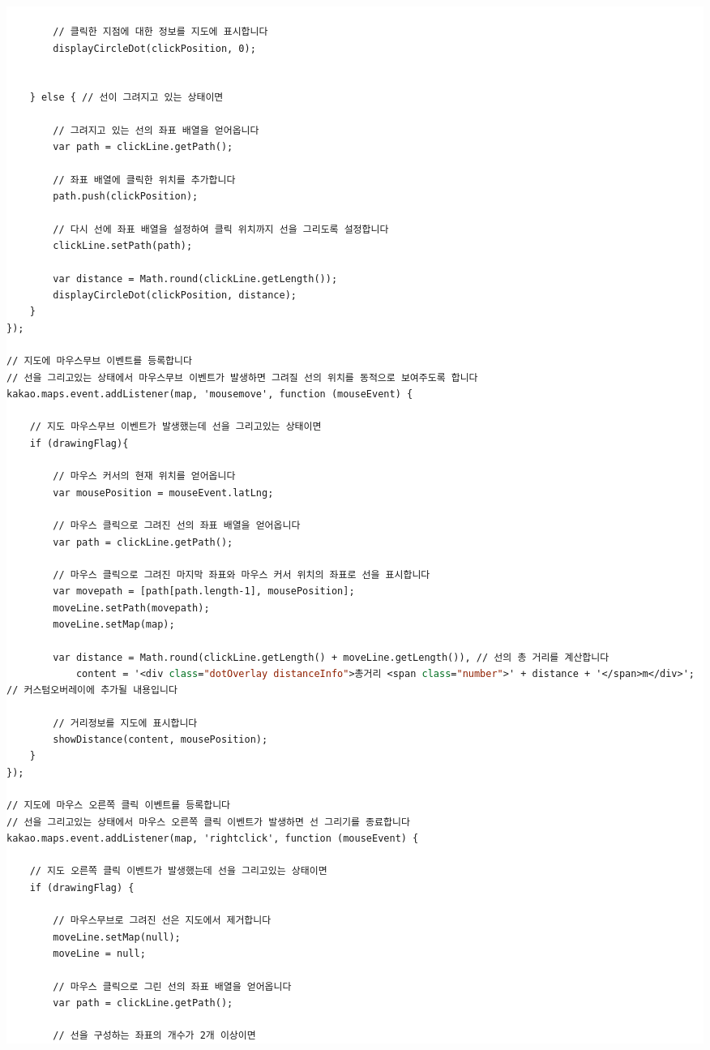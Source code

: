 ```JSP
    
        // 클릭한 지점에 대한 정보를 지도에 표시합니다
        displayCircleDot(clickPosition, 0);

            
    } else { // 선이 그려지고 있는 상태이면

        // 그려지고 있는 선의 좌표 배열을 얻어옵니다
        var path = clickLine.getPath();

        // 좌표 배열에 클릭한 위치를 추가합니다
        path.push(clickPosition);
        
        // 다시 선에 좌표 배열을 설정하여 클릭 위치까지 선을 그리도록 설정합니다
        clickLine.setPath(path);

        var distance = Math.round(clickLine.getLength());
        displayCircleDot(clickPosition, distance);
    }
});
    
// 지도에 마우스무브 이벤트를 등록합니다
// 선을 그리고있는 상태에서 마우스무브 이벤트가 발생하면 그려질 선의 위치를 동적으로 보여주도록 합니다
kakao.maps.event.addListener(map, 'mousemove', function (mouseEvent) {

    // 지도 마우스무브 이벤트가 발생했는데 선을 그리고있는 상태이면
    if (drawingFlag){
        
        // 마우스 커서의 현재 위치를 얻어옵니다 
        var mousePosition = mouseEvent.latLng; 

        // 마우스 클릭으로 그려진 선의 좌표 배열을 얻어옵니다
        var path = clickLine.getPath();
        
        // 마우스 클릭으로 그려진 마지막 좌표와 마우스 커서 위치의 좌표로 선을 표시합니다
        var movepath = [path[path.length-1], mousePosition];
        moveLine.setPath(movepath);    
        moveLine.setMap(map);
        
        var distance = Math.round(clickLine.getLength() + moveLine.getLength()), // 선의 총 거리를 계산합니다
            content = '<div class="dotOverlay distanceInfo">총거리 <span class="number">' + distance + '</span>m</div>'; // 커스텀오버레이에 추가될 내용입니다
        
        // 거리정보를 지도에 표시합니다
        showDistance(content, mousePosition);   
    }             
});                 

// 지도에 마우스 오른쪽 클릭 이벤트를 등록합니다
// 선을 그리고있는 상태에서 마우스 오른쪽 클릭 이벤트가 발생하면 선 그리기를 종료합니다
kakao.maps.event.addListener(map, 'rightclick', function (mouseEvent) {

    // 지도 오른쪽 클릭 이벤트가 발생했는데 선을 그리고있는 상태이면
    if (drawingFlag) {
        
        // 마우스무브로 그려진 선은 지도에서 제거합니다
        moveLine.setMap(null);
        moveLine = null;  
        
        // 마우스 클릭으로 그린 선의 좌표 배열을 얻어옵니다
        var path = clickLine.getPath();
    
        // 선을 구성하는 좌표의 개수가 2개 이상이면
```